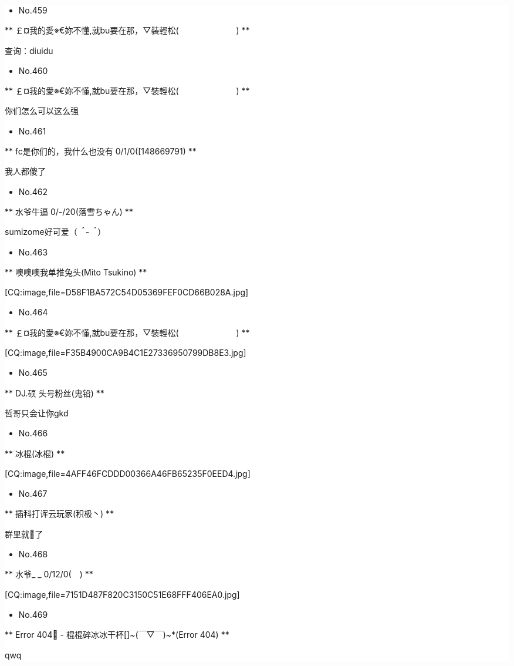 * No.459

** ￡¤我的愛※€妳不懂,就bu要在那，▽裝輕松(　　　　　　　) **

查询：diuidu

* No.460

** ￡¤我的愛※€妳不懂,就bu要在那，▽裝輕松(　　　　　　　) **

你们怎么可以这么强

* No.461

** fc是你们的，我什么也没有 0/1/0([148669791) **

我人都傻了

* No.462

** 水爷牛逼 0/-/20(落雪ちゃん) **

sumizome好可爱（*＾-＾*）

* No.463

** 噢噢噢我单推兔头(Mito Tsukino) **

[CQ:image,file=D58F1BA572C54D05369FEF0CD66B028A.jpg]

* No.464

** ￡¤我的愛※€妳不懂,就bu要在那，▽裝輕松(　　　　　　　) **

[CQ:image,file=F35B4900CA9B4C1E27336950799DB8E3.jpg]

* No.465

** DJ.硕 头号粉丝(鬼铅) **

哲哥只会让你gkd

* No.466

** 冰棍(冰棍) **

[CQ:image,file=4AFF46FCDDD00366A46FB65235F0EED4.jpg]

* No.467

** 插科打诨云玩家(积极丶) **

群里就🦈了

* No.468

** 水爷_ _ 0/12/0(　) **

[CQ:image,file=7151D487F820C3150C51E68FFF406EA0.jpg]

* No.469

** Error 404🍨 - 棍棍碎冰冰干杯[]~(￣▽￣)~*(Error 404) **

qwq
